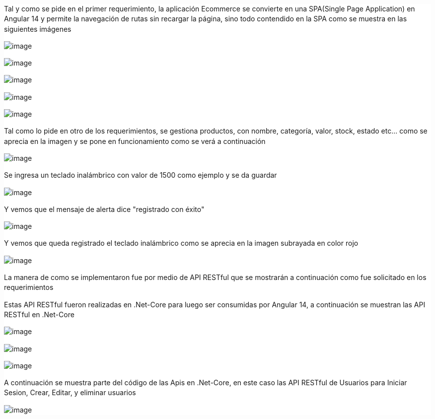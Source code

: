 
Tal y como se pide en el primer requerimiento, la aplicación Ecommerce se convierte en una SPA(Single Page Application) en Angular 14 y permite la navegación de rutas sin recargar la página, sino todo contendido en la SPA como se muestra en las siguientes imágenes

![image](https://github.com/user-attachments/assets/c02389d7-a308-47ef-82e6-3a6fc38bb4c6)

![image](https://github.com/user-attachments/assets/bdc10554-9317-47d6-8eca-ec1382e3096d)

![image](https://github.com/user-attachments/assets/5aba5d63-1827-4141-be58-030b7ce94a98)

![image](https://github.com/user-attachments/assets/aa1e51fa-4509-481d-a034-4dad6433a2be)

![image](https://github.com/user-attachments/assets/4546dcac-550e-4dae-ac87-ecc02055b401)



Tal como lo pide en otro de los requerimientos, se gestiona productos, con nombre, categoría, valor, stock, estado etc... como se aprecia en la imagen y se pone en funcionamiento como se verá a continuación

![image](https://github.com/user-attachments/assets/f5beb04d-f6ce-4c2a-86da-2c4c18e3f62b)

Se ingresa un teclado inalámbrico con valor de 1500 como ejemplo y se da guardar

![image](https://github.com/user-attachments/assets/b0c1f3da-9821-491d-ada8-1b632df116ee)


Y vemos que el mensaje de alerta dice "registrado con éxito"

![image](https://github.com/user-attachments/assets/90fc57f6-5eb0-4ff7-bfab-64f6a46e99f3)

Y vemos que queda registrado el teclado inalámbrico como se aprecia en la imagen subrayada en color rojo

![image](https://github.com/user-attachments/assets/3c2ed97b-1262-4c9a-ada1-2fccb8c225ec)

La manera de como se implementaron fue por medio de API RESTful que se mostrarán a continuación como fue solicitado en los requerimientos

Estas API RESTful fueron realizadas en .Net-Core para luego ser consumidas por Angular 14, a continuación se muestran las API RESTful en .Net-Core

![image](https://github.com/user-attachments/assets/209065f2-4a28-4959-a67a-8fc96fa9de55)

![image](https://github.com/user-attachments/assets/749b3a92-754d-4651-a0e8-1bc7d93e1b3e)

![image](https://github.com/user-attachments/assets/6743266c-e8ac-44b9-a32a-a2d1e9a211b5)

A continuación se muestra parte del código de las Apis en .Net-Core, en este caso las API RESTful de Usuarios para Iniciar Sesion, Crear, Editar, y eliminar usuarios

![image](https://github.com/user-attachments/assets/66ac3493-2e81-436d-a7e2-c9b01bd9a0ea)
